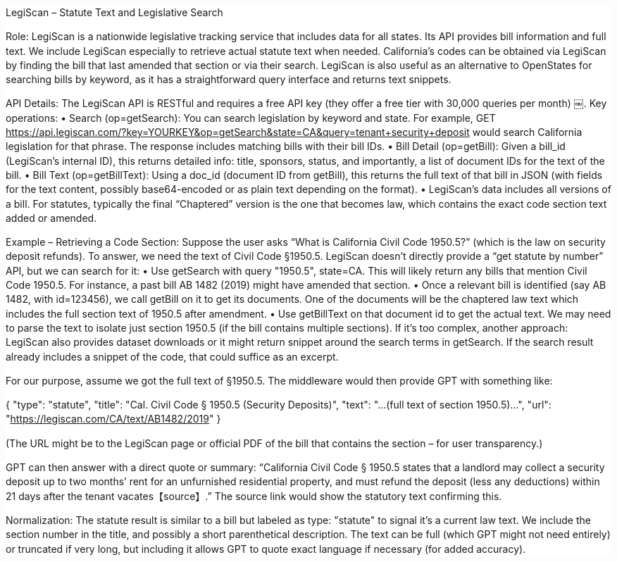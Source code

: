 LegiScan – Statute Text and Legislative Search

Role: LegiScan is a nationwide legislative tracking service that includes data for all states. Its API provides bill information and full text. We include LegiScan especially to retrieve actual statute text when needed. California’s codes can be obtained via LegiScan by finding the bill that last amended that section or via their search. LegiScan is also useful as an alternative to OpenStates for searching bills by keyword, as it has a straightforward query interface and returns text snippets.

API Details: The LegiScan API is RESTful and requires a free API key (they offer a free tier with 30,000 queries per month) ￼. Key operations:
	•	Search (op=getSearch): You can search legislation by keyword and state. For example, GET https://api.legiscan.com/?key=YOURKEY&op=getSearch&state=CA&query=tenant+security+deposit would search California legislation for that phrase. The response includes matching bills with their bill IDs.
	•	Bill Detail (op=getBill): Given a bill_id (LegiScan’s internal ID), this returns detailed info: title, sponsors, status, and importantly, a list of document IDs for the text of the bill.
	•	Bill Text (op=getBillText): Using a doc_id (document ID from getBill), this returns the full text of that bill in JSON (with fields for the text content, possibly base64-encoded or as plain text depending on the format).
	•	LegiScan’s data includes all versions of a bill. For statutes, typically the final “Chaptered” version is the one that becomes law, which contains the exact code section text added or amended.

Example – Retrieving a Code Section: Suppose the user asks “What is California Civil Code 1950.5?” (which is the law on security deposit refunds). To answer, we need the text of Civil Code §1950.5. LegiScan doesn’t directly provide a “get statute by number” API, but we can search for it:
	•	Use getSearch with query "1950.5", state=CA. This will likely return any bills that mention Civil Code 1950.5. For instance, a past bill AB 1482 (2019) might have amended that section.
	•	Once a relevant bill is identified (say AB 1482, with id=123456), we call getBill on it to get its documents. One of the documents will be the chaptered law text which includes the full section text of 1950.5 after amendment.
	•	Use getBillText on that document id to get the actual text. We may need to parse the text to isolate just section 1950.5 (if the bill contains multiple sections). If it’s too complex, another approach: LegiScan also provides dataset downloads or it might return snippet around the search terms in getSearch. If the search result already includes a snippet of the code, that could suffice as an excerpt.

For our purpose, assume we got the full text of §1950.5. The middleware would then provide GPT with something like:

{
  "type": "statute",
  "title": "Cal. Civil Code § 1950.5 (Security Deposits)",
  "text": "…(full text of section 1950.5)…",
  "url": "https://legiscan.com/CA/text/AB1482/2019" 
}

(The URL might be to the LegiScan page or official PDF of the bill that contains the section – for user transparency.)

GPT can then answer with a direct quote or summary: “California Civil Code § 1950.5 states that a landlord may collect a security deposit up to two months’ rent for an unfurnished residential property, and must refund the deposit (less any deductions) within 21 days after the tenant vacates【source】.” The source link would show the statutory text confirming this.

Normalization: The statute result is similar to a bill but labeled as type: "statute" to signal it’s a current law text. We include the section number in the title, and possibly a short parenthetical description. The text can be full (which GPT might not need entirely) or truncated if very long, but including it allows GPT to quote exact language if necessary (for added accuracy).
